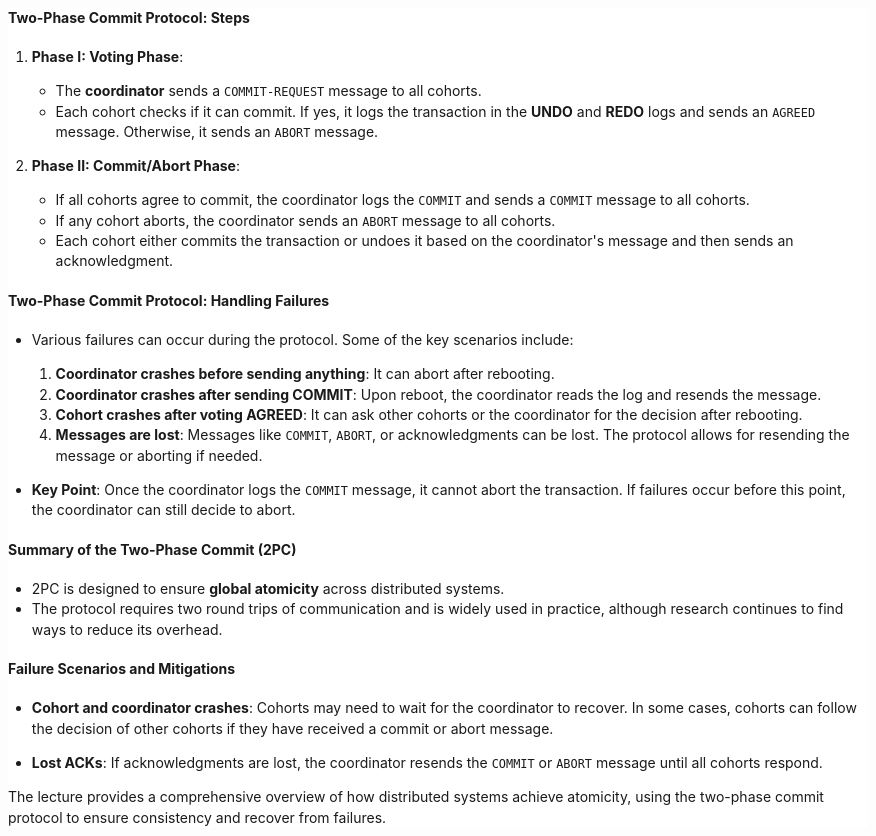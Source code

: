 #### Two-Phase Commit Protocol: Steps

1. **Phase I: Voting Phase**:
   - The **coordinator** sends a `COMMIT-REQUEST` message to all cohorts.
   - Each cohort checks if it can commit. If yes, it logs the transaction in the **UNDO** and **REDO** logs and sends an `AGREED` message. Otherwise, it sends an `ABORT` message.

2. **Phase II: Commit/Abort Phase**:
   - If all cohorts agree to commit, the coordinator logs the `COMMIT` and sends a `COMMIT` message to all cohorts.
   - If any cohort aborts, the coordinator sends an `ABORT` message to all cohorts.
   - Each cohort either commits the transaction or undoes it based on the coordinator's message and then sends an acknowledgment.

#### Two-Phase Commit Protocol: Handling Failures
- Various failures can occur during the protocol. Some of the key scenarios include:
  1. **Coordinator crashes before sending anything**: It can abort after rebooting.
  2. **Coordinator crashes after sending COMMIT**: Upon reboot, the coordinator reads the log and resends the message.
  3. **Cohort crashes after voting AGREED**: It can ask other cohorts or the coordinator for the decision after rebooting.
  4. **Messages are lost**: Messages like `COMMIT`, `ABORT`, or acknowledgments can be lost. The protocol allows for resending the message or aborting if needed.

- **Key Point**: Once the coordinator logs the `COMMIT` message, it cannot abort the transaction. If failures occur before this point, the coordinator can still decide to abort.

#### Summary of the Two-Phase Commit (2PC)
- 2PC is designed to ensure **global atomicity** across distributed systems.
- The protocol requires two round trips of communication and is widely used in practice, although research continues to find ways to reduce its overhead. 

#### Failure Scenarios and Mitigations
- **Cohort and coordinator crashes**: Cohorts may need to wait for the coordinator to recover. In some cases, cohorts can follow the decision of other cohorts if they have received a commit or abort message.
  
- **Lost ACKs**: If acknowledgments are lost, the coordinator resends the `COMMIT` or `ABORT` message until all cohorts respond.

The lecture provides a comprehensive overview of how distributed systems achieve atomicity, using the two-phase commit protocol to ensure consistency and recover from failures.